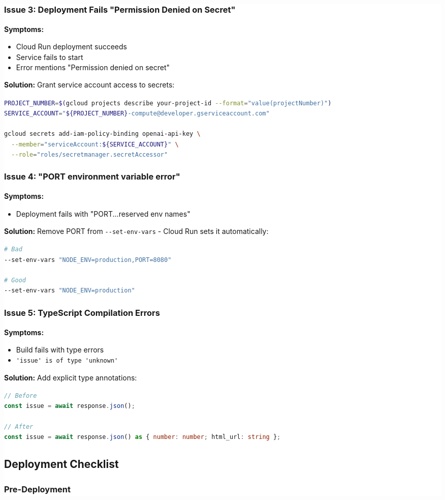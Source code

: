 ### Issue 3: Deployment Fails "Permission Denied on Secret"

**Symptoms:**
- Cloud Run deployment succeeds
- Service fails to start
- Error mentions "Permission denied on secret"

**Solution:**
Grant service account access to secrets:

```bash
PROJECT_NUMBER=$(gcloud projects describe your-project-id --format="value(projectNumber)")
SERVICE_ACCOUNT="${PROJECT_NUMBER}-compute@developer.gserviceaccount.com"

gcloud secrets add-iam-policy-binding openai-api-key \
  --member="serviceAccount:${SERVICE_ACCOUNT}" \
  --role="roles/secretmanager.secretAccessor"
```

### Issue 4: "PORT environment variable error"

**Symptoms:**
- Deployment fails with "PORT...reserved env names"

**Solution:**
Remove PORT from `--set-env-vars` - Cloud Run sets it automatically:

```bash
# Bad
--set-env-vars "NODE_ENV=production,PORT=8080"

# Good
--set-env-vars "NODE_ENV=production"
```

### Issue 5: TypeScript Compilation Errors

**Symptoms:**
- Build fails with type errors
- `'issue' is of type 'unknown'`

**Solution:**
Add explicit type annotations:

```typescript
// Before
const issue = await response.json();

// After
const issue = await response.json() as { number: number; html_url: string };
```

## Deployment Checklist

### Pre-Deployment

